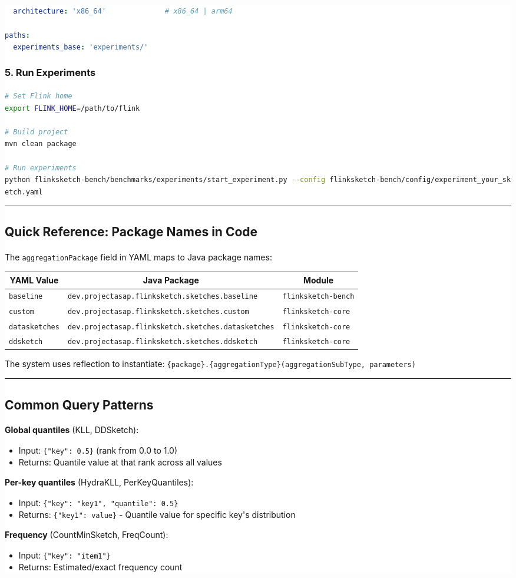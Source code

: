 ```yaml
  architecture: 'x86_64'              # x86_64 | arm64

paths:
  experiments_base: 'experiments/'
```

### 5. Run Experiments

```bash
# Set Flink home
export FLINK_HOME=/path/to/flink

# Build project
mvn clean package

# Run experiments
python flinksketch-bench/benchmarks/experiments/start_experiment.py --config flinksketch-bench/config/experiment_your_sketch.yaml
```

---

## Quick Reference: Package Names in Code

The `aggregationPackage` field in YAML maps to Java package names:

| YAML Value     | Java Package                                              | Module |
|----------------|-----------------------------------------------------------|--------|
| `baseline`     | `dev.projectasap.flinksketch.sketches.baseline` | `flinksketch-bench` |
| `custom`       | `dev.projectasap.flinksketch.sketches.custom`   | `flinksketch-core` |
| `datasketches`   | `dev.projectasap.flinksketch.sketches.datasketches` | `flinksketch-core` |
| `ddsketch`     | `dev.projectasap.flinksketch.sketches.ddsketch` | `flinksketch-core` |

The system uses reflection to instantiate: `{package}.{aggregationType}(aggregationSubType, parameters)`

---

## Common Query Patterns

**Global quantiles** (KLL, DDSketch):
- Input: `{"key": 0.5}` (rank from 0.0 to 1.0)
- Returns: Quantile value at that rank across all values

**Per-key quantiles** (HydraKLL, PerKeyQuantiles):
- Input: `{"key": "key1", "quantile": 0.5}`
- Returns: `{"key1": value}` - Quantile value for specific key's distribution

**Frequency** (CountMinSketch, FreqCount):
- Input: `{"key": "item1"}`
- Returns: Estimated/exact frequency count
